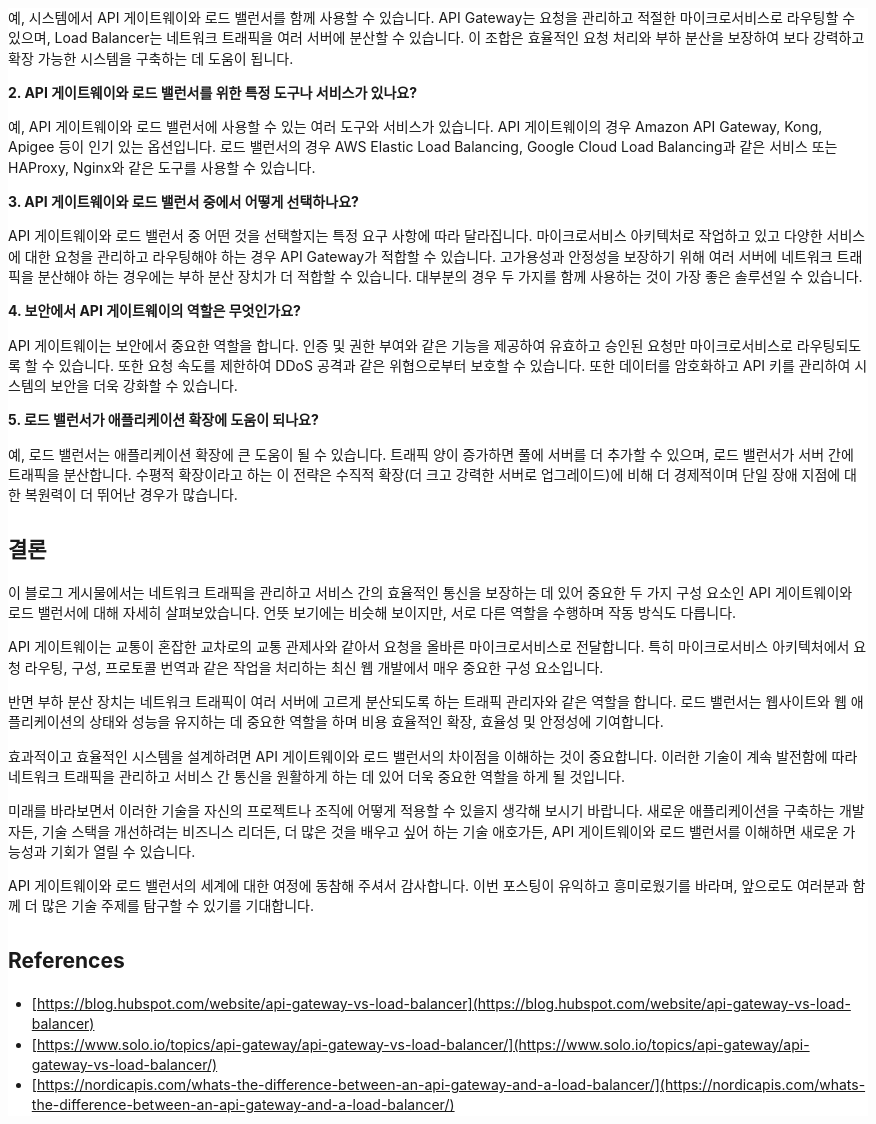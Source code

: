 예, 시스템에서 API 게이트웨이와 로드 밸런서를 함께 사용할 수 있습니다. API Gateway는 요청을 관리하고 적절한 마이크로서비스로 라우팅할 수 있으며, Load Balancer는 네트워크 트래픽을 여러 서버에 분산할 수 있습니다. 이 조합은 효율적인 요청 처리와 부하 분산을 보장하여 보다 강력하고 확장 가능한 시스템을 구축하는 데 도움이 됩니다.

**2. API 게이트웨이와 로드 밸런서를 위한 특정 도구나 서비스가 있나요?**

예, API 게이트웨이와 로드 밸런서에 사용할 수 있는 여러 도구와 서비스가 있습니다. API 게이트웨이의 경우 Amazon API Gateway, Kong, Apigee 등이 인기 있는 옵션입니다. 로드 밸런서의 경우 AWS Elastic Load Balancing, Google Cloud Load Balancing과 같은 서비스 또는 HAProxy, Nginx와 같은 도구를 사용할 수 있습니다.

**3. API 게이트웨이와 로드 밸런서 중에서 어떻게 선택하나요?**

API 게이트웨이와 로드 밸런서 중 어떤 것을 선택할지는 특정 요구 사항에 따라 달라집니다. 마이크로서비스 아키텍처로 작업하고 있고 다양한 서비스에 대한 요청을 관리하고 라우팅해야 하는 경우 API Gateway가 적합할 수 있습니다. 고가용성과 안정성을 보장하기 위해 여러 서버에 네트워크 트래픽을 분산해야 하는 경우에는 부하 분산 장치가 더 적합할 수 있습니다. 대부분의 경우 두 가지를 함께 사용하는 것이 가장 좋은 솔루션일 수 있습니다.

**4. 보안에서 API 게이트웨이의 역할은 무엇인가요?**

API 게이트웨이는 보안에서 중요한 역할을 합니다. 인증 및 권한 부여와 같은 기능을 제공하여 유효하고 승인된 요청만 마이크로서비스로 라우팅되도록 할 수 있습니다. 또한 요청 속도를 제한하여 DDoS 공격과 같은 위협으로부터 보호할 수 있습니다. 또한 데이터를 암호화하고 API 키를 관리하여 시스템의 보안을 더욱 강화할 수 있습니다.

**5. 로드 밸런서가 애플리케이션 확장에 도움이 되나요?**

예, 로드 밸런서는 애플리케이션 확장에 큰 도움이 될 수 있습니다. 트래픽 양이 증가하면 풀에 서버를 더 추가할 수 있으며, 로드 밸런서가 서버 간에 트래픽을 분산합니다. 수평적 확장이라고 하는 이 전략은 수직적 확장(더 크고 강력한 서버로 업그레이드)에 비해 더 경제적이며 단일 장애 지점에 대한 복원력이 더 뛰어난 경우가 많습니다.

## 결론

이 블로그 게시물에서는 네트워크 트래픽을 관리하고 서비스 간의 효율적인 통신을 보장하는 데 있어 중요한 두 가지 구성 요소인 API 게이트웨이와 로드 밸런서에 대해 자세히 살펴보았습니다. 언뜻 보기에는 비슷해 보이지만, 서로 다른 역할을 수행하며 작동 방식도 다릅니다.

API 게이트웨이는 교통이 혼잡한 교차로의 교통 관제사와 같아서 요청을 올바른 마이크로서비스로 전달합니다. 특히 마이크로서비스 아키텍처에서 요청 라우팅, 구성, 프로토콜 번역과 같은 작업을 처리하는 최신 웹 개발에서 매우 중요한 구성 요소입니다.

반면 부하 분산 장치는 네트워크 트래픽이 여러 서버에 고르게 분산되도록 하는 트래픽 관리자와 같은 역할을 합니다. 로드 밸런서는 웹사이트와 웹 애플리케이션의 상태와 성능을 유지하는 데 중요한 역할을 하며 비용 효율적인 확장, 효율성 및 안정성에 기여합니다.

효과적이고 효율적인 시스템을 설계하려면 API 게이트웨이와 로드 밸런서의 차이점을 이해하는 것이 중요합니다. 이러한 기술이 계속 발전함에 따라 네트워크 트래픽을 관리하고 서비스 간 통신을 원활하게 하는 데 있어 더욱 중요한 역할을 하게 될 것입니다.

미래를 바라보면서 이러한 기술을 자신의 프로젝트나 조직에 어떻게 적용할 수 있을지 생각해 보시기 바랍니다. 새로운 애플리케이션을 구축하는 개발자든, 기술 스택을 개선하려는 비즈니스 리더든, 더 많은 것을 배우고 싶어 하는 기술 애호가든, API 게이트웨이와 로드 밸런서를 이해하면 새로운 가능성과 기회가 열릴 수 있습니다.

API 게이트웨이와 로드 밸런서의 세계에 대한 여정에 동참해 주셔서 감사합니다. 이번 포스팅이 유익하고 흥미로웠기를 바라며, 앞으로도 여러분과 함께 더 많은 기술 주제를 탐구할 수 있기를 기대합니다.

## References

* [https://blog.hubspot.com/website/api-gateway-vs-load-balancer](https://blog.hubspot.com/website/api-gateway-vs-load-balancer)
* [https://www.solo.io/topics/api-gateway/api-gateway-vs-load-balancer/](https://www.solo.io/topics/api-gateway/api-gateway-vs-load-balancer/)
* [https://nordicapis.com/whats-the-difference-between-an-api-gateway-and-a-load-balancer/](https://nordicapis.com/whats-the-difference-between-an-api-gateway-and-a-load-balancer/)